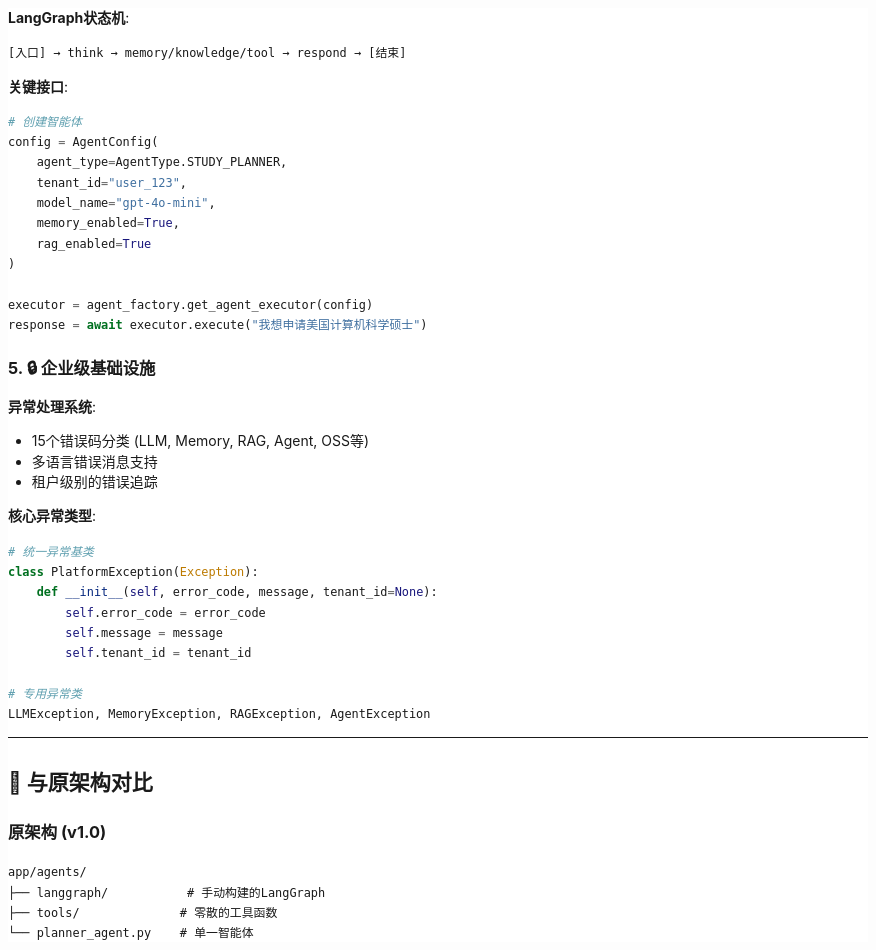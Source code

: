 **LangGraph状态机**:

```
[入口] → think → memory/knowledge/tool → respond → [结束]
```

**关键接口**:

```python
# 创建智能体
config = AgentConfig(
    agent_type=AgentType.STUDY_PLANNER,
    tenant_id="user_123",
    model_name="gpt-4o-mini",
    memory_enabled=True,
    rag_enabled=True
)

executor = agent_factory.get_agent_executor(config)
response = await executor.execute("我想申请美国计算机科学硕士")
```

### 5. 🔒 企业级基础设施

**异常处理系统**:

- 15个错误码分类 (LLM, Memory, RAG, Agent, OSS等)
- 多语言错误消息支持
- 租户级别的错误追踪

**核心异常类型**:

```python
# 统一异常基类
class PlatformException(Exception):
    def __init__(self, error_code, message, tenant_id=None):
        self.error_code = error_code
        self.message = message
        self.tenant_id = tenant_id

# 专用异常类
LLMException, MemoryException, RAGException, AgentException
```

---

## 🔄 与原架构对比

### 原架构 (v1.0)

```
app/agents/
├── langgraph/           # 手动构建的LangGraph
├── tools/              # 零散的工具函数
└── planner_agent.py    # 单一智能体
```
